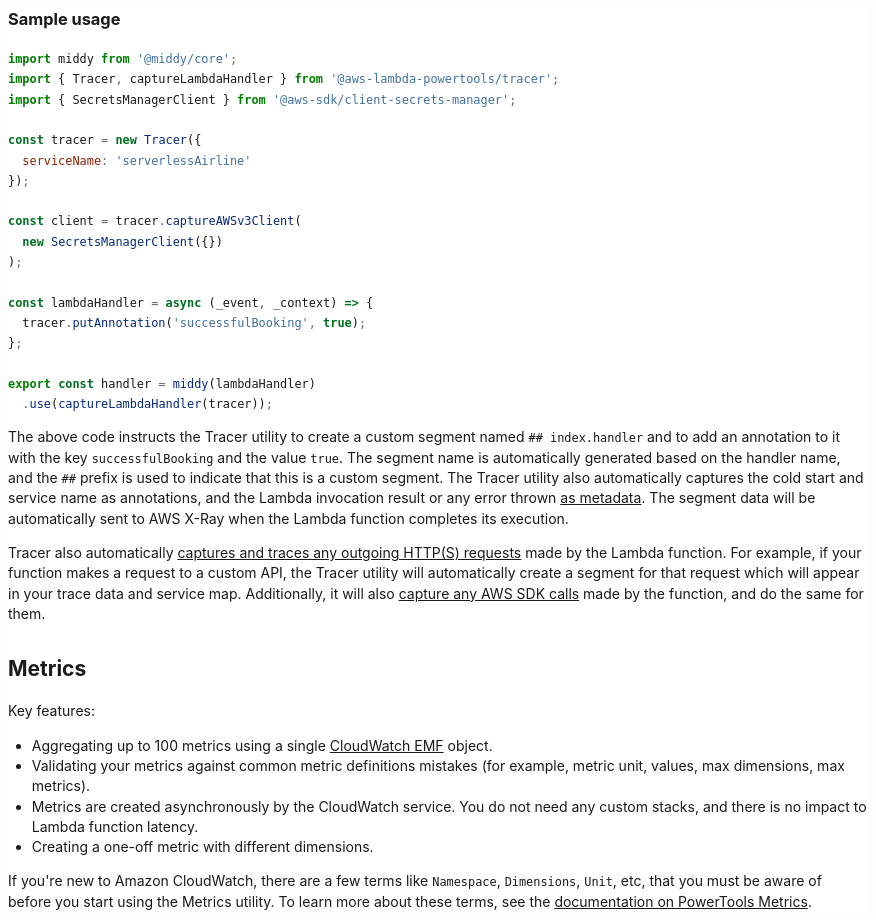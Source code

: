 ### Sample usage

```javascript
import middy from '@middy/core';
import { Tracer, captureLambdaHandler } from '@aws-lambda-powertools/tracer';
import { SecretsManagerClient } from '@aws-sdk/client-secrets-manager';

const tracer = new Tracer({
  serviceName: 'serverlessAirline'
});

const client = tracer.captureAWSv3Client(
  new SecretsManagerClient({})
);

const lambdaHandler = async (_event, _context) => {
  tracer.putAnnotation('successfulBooking', true);
};

export const handler = middy(lambdaHandler)
  .use(captureLambdaHandler(tracer));
```

The above code instructs the Tracer utility to create a custom segment named `## index.handler` and to add an annotation to it with the key `successfulBooking` and the value `true`. The segment name is automatically generated based on the handler name, and the `##` prefix is used to indicate that this is a custom segment. The Tracer utility also automatically captures the cold start and service name as annotations, and the Lambda invocation result or any error thrown [as metadata](https://docs.powertools.aws.dev/lambda-typescript/latest/core/tracer/#annotations-metadata). The segment data will be automatically sent to AWS X-Ray when the Lambda function completes its execution.

Tracer also automatically [captures and traces any outgoing HTTP(S) requests](https://docs.powertools.aws.dev/lambda-typescript/latest/core/tracer/#tracing-http-requests) made by the Lambda function. For example, if your function makes a request to a custom API, the Tracer utility will automatically create a segment for that request which will appear in your trace data and service map. Additionally, it will also [capture any AWS SDK calls](https://docs.powertools.aws.dev/lambda-typescript/latest/core/tracer/#patching-aws-sdk-clients) made by the function, and do the same for them.

## Metrics

Key features:
- Aggregating up to 100 metrics using a single [CloudWatch EMF](https://docs.aws.amazon.com/AmazonCloudWatch/latest/monitoring/CloudWatch_Embedded_Metric_Format.html) object.
- Validating your metrics against common metric definitions mistakes (for example, metric unit, values, max dimensions, max metrics).
- Metrics are created asynchronously by the CloudWatch service. You do not need any custom stacks, and there is no impact to Lambda function latency.
- Creating a one-off metric with different dimensions.

If you're new to Amazon CloudWatch, there are a few terms like `Namespace`, `Dimensions`, `Unit`, etc, that you must be aware of before you start using the Metrics utility. To learn more about these terms, see the [documentation on PowerTools Metrics](https://docs.powertools.aws.dev/lambda-typescript/latest/core/metrics/#terminologies).
